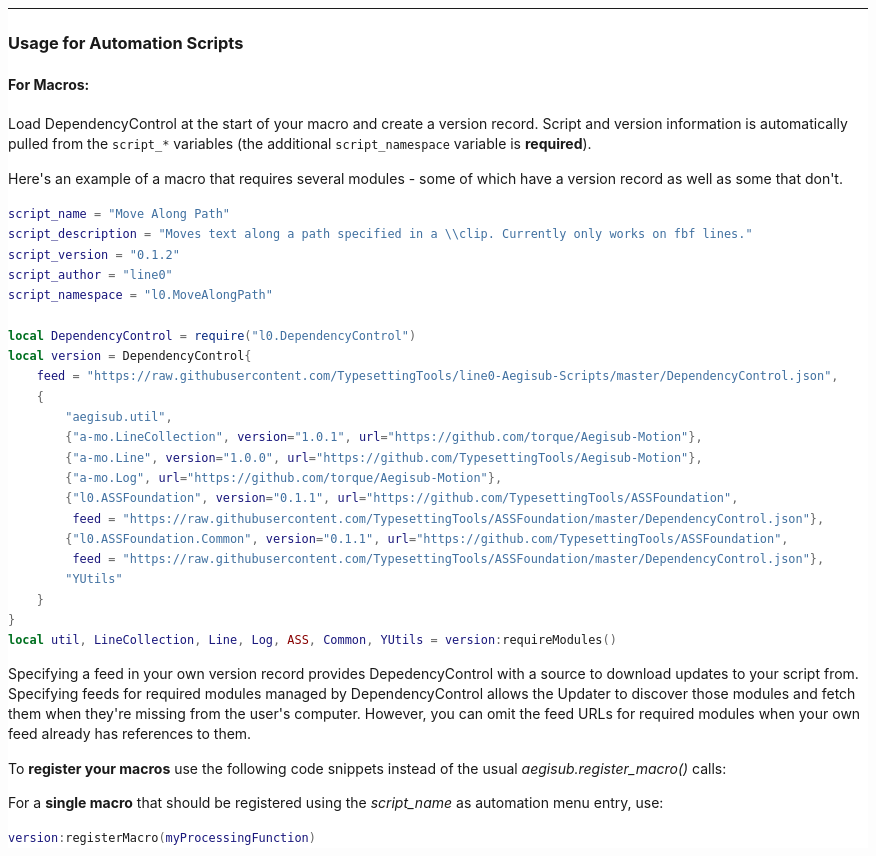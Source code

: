 -----------------------------------------
### Usage for Automation Scripts ###

#### For Macros: ####

Load DependencyControl at the start of your macro and create a version record. Script and version information is automatically pulled from the `script_*` variables (the additional `script_namespace` variable is **required**).

Here's an example of a macro that requires several modules - some of which have a version record as well as some that don't.

```lua
script_name = "Move Along Path"
script_description = "Moves text along a path specified in a \\clip. Currently only works on fbf lines."
script_version = "0.1.2"
script_author = "line0"
script_namespace = "l0.MoveAlongPath"

local DependencyControl = require("l0.DependencyControl")
local version = DependencyControl{
    feed = "https://raw.githubusercontent.com/TypesettingTools/line0-Aegisub-Scripts/master/DependencyControl.json",
    {
        "aegisub.util",
        {"a-mo.LineCollection", version="1.0.1", url="https://github.com/torque/Aegisub-Motion"},
        {"a-mo.Line", version="1.0.0", url="https://github.com/TypesettingTools/Aegisub-Motion"},
        {"a-mo.Log", url="https://github.com/torque/Aegisub-Motion"},
        {"l0.ASSFoundation", version="0.1.1", url="https://github.com/TypesettingTools/ASSFoundation",
         feed = "https://raw.githubusercontent.com/TypesettingTools/ASSFoundation/master/DependencyControl.json"},
        {"l0.ASSFoundation.Common", version="0.1.1", url="https://github.com/TypesettingTools/ASSFoundation",
         feed = "https://raw.githubusercontent.com/TypesettingTools/ASSFoundation/master/DependencyControl.json"},
        "YUtils"
    }
}
local util, LineCollection, Line, Log, ASS, Common, YUtils = version:requireModules()
```

Specifying a feed in your own version record provides DepedencyControl with a source to download updates to your script from. 
Specifying feeds for required modules managed by DependencyControl allows the Updater to discover those modules and fetch them when they're missing from the user's computer. However, you can omit the feed URLs for required modules when your own feed already has references to them.


To __register your macros__ use the following code snippets instead of the usual *aegisub.register_macro()* calls:

For a __single macro__ that should be registered using the *script_name* as automation menu entry, use:
```Lua
version:registerMacro(myProcessingFunction)
```
